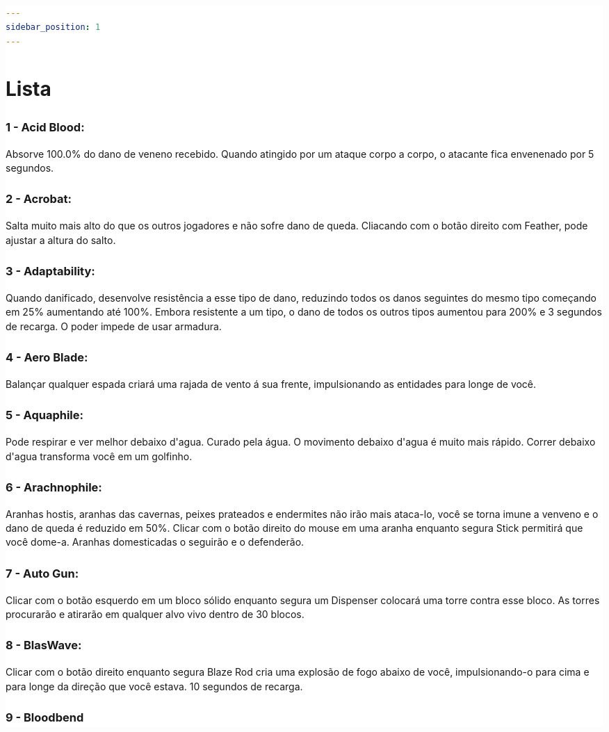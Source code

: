 ```yaml
---
sidebar_position: 1
---
```


# Lista

### 1 - Acid Blood:

Absorve 100.0% do dano de veneno recebido. Quando atingido por um ataque corpo a corpo, o atacante fica envenenado por 5 segundos.

### 2 - Acrobat:

Salta muito mais alto do que os outros jogadores e não sofre dano de queda. Cliacando com o botão direito com Feather, pode ajustar a altura do salto.

### 3 - Adaptability:

Quando danificado, desenvolve resistência a esse tipo de dano, reduzindo todos os danos seguintes do mesmo tipo começando em 25% aumentando até 100%. Embora resistente a um tipo, o dano de todos os outros tipos aumentou para 200% e 3 segundos de recarga. O poder impede de usar armadura.

### 4 - Aero Blade:

Balançar qualquer espada criará uma rajada de vento á sua frente, impulsionando as entidades para longe de você.

### 5 - Aquaphile:

Pode respirar e ver melhor debaixo d'agua. Curado pela água. O movimento debaixo d'agua é muito mais rápido. Correr debaixo d'agua transforma você em um golfinho.

### 6 - Arachnophile:

Aranhas hostis, aranhas das cavernas, peixes prateados e endermites não irão mais ataca-lo, você se torna imune a venveno e o dano de queda é reduzido em 50%. Clicar com o botão direito do mouse em uma aranha enquanto segura Stick permitirá que você dome-a. Aranhas domesticadas o seguirão e o defenderão.

### 7 - Auto Gun:

Clicar com o botão esquerdo em um bloco sólido enquanto segura um Dispenser colocará uma torre contra esse bloco. As torres procurarão e atirarão em qualquer alvo vivo dentro de 30 blocos.

### 8 - BlasWave:

Clicar com o botão direito enquanto segura Blaze Rod cria uma explosão de fogo abaixo de você, impulsionando-o para cima e para longe da direção que você estava. 10 segundos de recarga.

### 9 - Bloodbend
